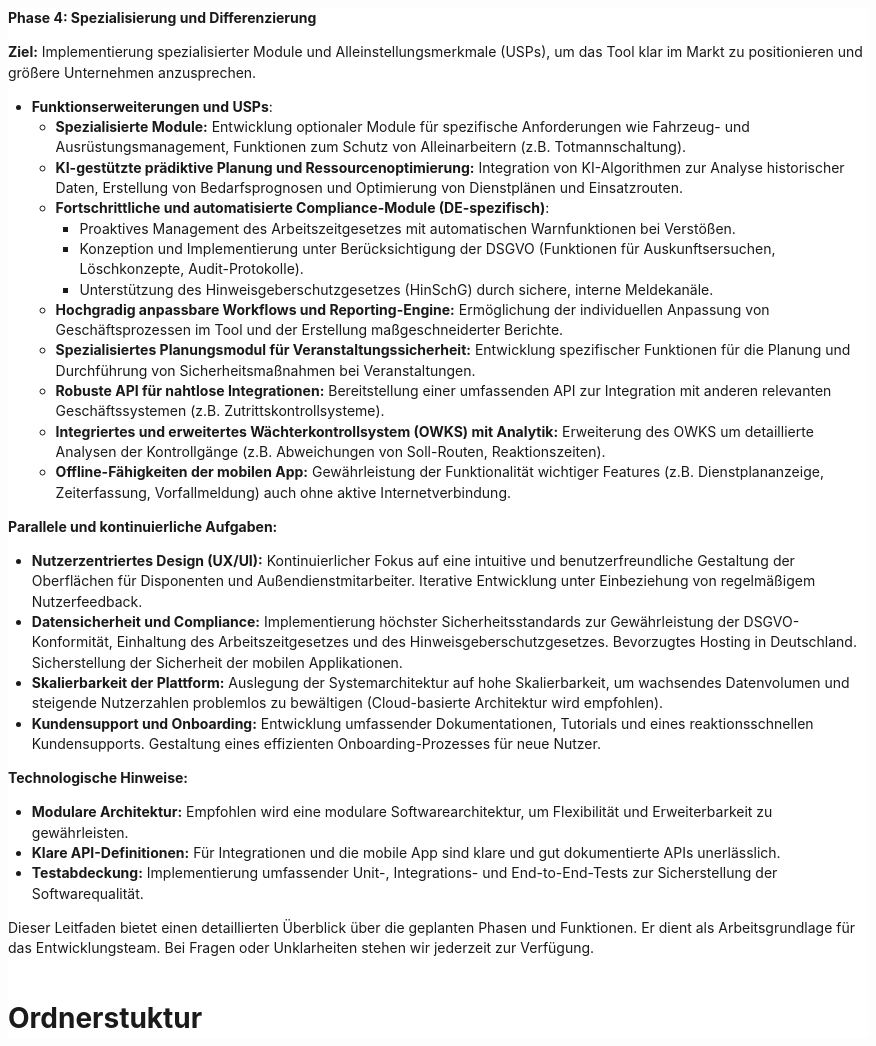 **Phase 4: Spezialisierung und Differenzierung**

**Ziel:** Implementierung spezialisierter Module und Alleinstellungsmerkmale (USPs), um das Tool klar im Markt zu positionieren und größere Unternehmen anzusprechen.

* **Funktionserweiterungen und USPs**:  
  * **Spezialisierte Module:** Entwicklung optionaler Module für spezifische Anforderungen wie Fahrzeug- und Ausrüstungsmanagement, Funktionen zum Schutz von Alleinarbeitern (z.B. Totmannschaltung).  
  * **KI-gestützte prädiktive Planung und Ressourcenoptimierung:** Integration von KI-Algorithmen zur Analyse historischer Daten, Erstellung von Bedarfsprognosen und Optimierung von Dienstplänen und Einsatzrouten.  
  * **Fortschrittliche und automatisierte Compliance-Module (DE-spezifisch)**:  
    * Proaktives Management des Arbeitszeitgesetzes mit automatischen Warnfunktionen bei Verstößen.  
    * Konzeption und Implementierung unter Berücksichtigung der DSGVO (Funktionen für Auskunftsersuchen, Löschkonzepte, Audit-Protokolle).  
    * Unterstützung des Hinweisgeberschutzgesetzes (HinSchG) durch sichere, interne Meldekanäle.  
  * **Hochgradig anpassbare Workflows und Reporting-Engine:** Ermöglichung der individuellen Anpassung von Geschäftsprozessen im Tool und der Erstellung maßgeschneiderter Berichte.  
  * **Spezialisiertes Planungsmodul für Veranstaltungssicherheit:** Entwicklung spezifischer Funktionen für die Planung und Durchführung von Sicherheitsmaßnahmen bei Veranstaltungen.  
  * **Robuste API für nahtlose Integrationen:** Bereitstellung einer umfassenden API zur Integration mit anderen relevanten Geschäftssystemen (z.B. Zutrittskontrollsysteme).  
  * **Integriertes und erweitertes Wächterkontrollsystem (OWKS) mit Analytik:** Erweiterung des OWKS um detaillierte Analysen der Kontrollgänge (z.B. Abweichungen von Soll-Routen, Reaktionszeiten).  
  * **Offline-Fähigkeiten der mobilen App:** Gewährleistung der Funktionalität wichtiger Features (z.B. Dienstplananzeige, Zeiterfassung, Vorfallmeldung) auch ohne aktive Internetverbindung.

**Parallele und kontinuierliche Aufgaben:**

* **Nutzerzentriertes Design (UX/UI):** Kontinuierlicher Fokus auf eine intuitive und benutzerfreundliche Gestaltung der Oberflächen für Disponenten und Außendienstmitarbeiter. Iterative Entwicklung unter Einbeziehung von regelmäßigem Nutzerfeedback.  
* **Datensicherheit und Compliance:** Implementierung höchster Sicherheitsstandards zur Gewährleistung der DSGVO-Konformität, Einhaltung des Arbeitszeitgesetzes und des Hinweisgeberschutzgesetzes. Bevorzugtes Hosting in Deutschland. Sicherstellung der Sicherheit der mobilen Applikationen.  
* **Skalierbarkeit der Plattform:** Auslegung der Systemarchitektur auf hohe Skalierbarkeit, um wachsendes Datenvolumen und steigende Nutzerzahlen problemlos zu bewältigen (Cloud-basierte Architektur wird empfohlen).  
* **Kundensupport und Onboarding:** Entwicklung umfassender Dokumentationen, Tutorials und eines reaktionsschnellen Kundensupports. Gestaltung eines effizienten Onboarding-Prozesses für neue Nutzer.

**Technologische Hinweise:**

* **Modulare Architektur:** Empfohlen wird eine modulare Softwarearchitektur, um Flexibilität und Erweiterbarkeit zu gewährleisten.  
* **Klare API-Definitionen:** Für Integrationen und die mobile App sind klare und gut dokumentierte APIs unerlässlich.  
* **Testabdeckung:** Implementierung umfassender Unit-, Integrations- und End-to-End-Tests zur Sicherstellung der Softwarequalität.

Dieser Leitfaden bietet einen detaillierten Überblick über die geplanten Phasen und Funktionen. Er dient als Arbeitsgrundlage für das Entwicklungsteam. Bei Fragen oder Unklarheiten stehen wir jederzeit zur Verfügung.

# Ordnerstuktur
